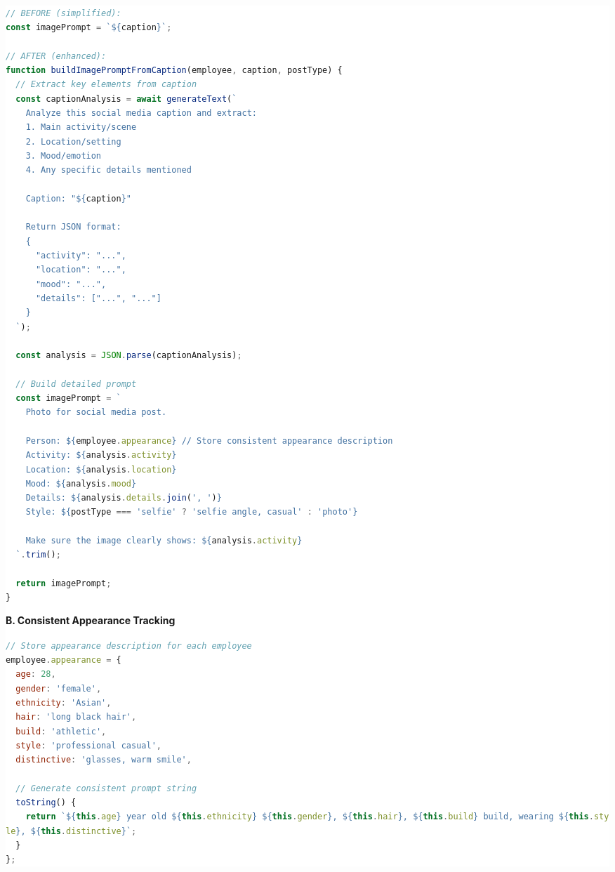 ```javascript
// BEFORE (simplified):
const imagePrompt = `${caption}`;

// AFTER (enhanced):
function buildImagePromptFromCaption(employee, caption, postType) {
  // Extract key elements from caption
  const captionAnalysis = await generateText(`
    Analyze this social media caption and extract:
    1. Main activity/scene
    2. Location/setting
    3. Mood/emotion
    4. Any specific details mentioned
    
    Caption: "${caption}"
    
    Return JSON format:
    {
      "activity": "...",
      "location": "...", 
      "mood": "...",
      "details": ["...", "..."]
    }
  `);
  
  const analysis = JSON.parse(captionAnalysis);
  
  // Build detailed prompt
  const imagePrompt = `
    Photo for social media post.
    
    Person: ${employee.appearance} // Store consistent appearance description
    Activity: ${analysis.activity}
    Location: ${analysis.location}
    Mood: ${analysis.mood}
    Details: ${analysis.details.join(', ')}
    Style: ${postType === 'selfie' ? 'selfie angle, casual' : 'photo'}
    
    Make sure the image clearly shows: ${analysis.activity}
  `.trim();
  
  return imagePrompt;
}
```

**B. Consistent Appearance Tracking**

```javascript
// Store appearance description for each employee
employee.appearance = {
  age: 28,
  gender: 'female',
  ethnicity: 'Asian',
  hair: 'long black hair',
  build: 'athletic',
  style: 'professional casual',
  distinctive: 'glasses, warm smile',
  
  // Generate consistent prompt string
  toString() {
    return `${this.age} year old ${this.ethnicity} ${this.gender}, ${this.hair}, ${this.build} build, wearing ${this.style}, ${this.distinctive}`;
  }
};

```